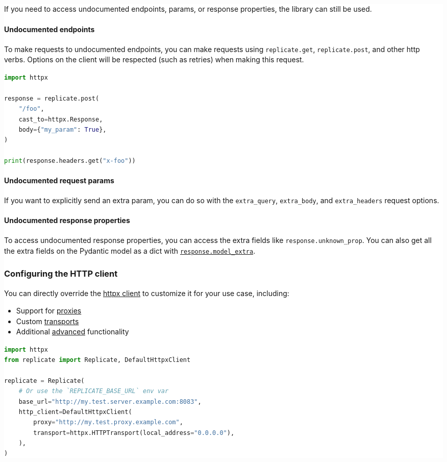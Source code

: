 If you need to access undocumented endpoints, params, or response properties, the library can still be used.

#### Undocumented endpoints

To make requests to undocumented endpoints, you can make requests using `replicate.get`, `replicate.post`, and other
http verbs. Options on the client will be respected (such as retries) when making this request.

```py
import httpx

response = replicate.post(
    "/foo",
    cast_to=httpx.Response,
    body={"my_param": True},
)

print(response.headers.get("x-foo"))
```

#### Undocumented request params

If you want to explicitly send an extra param, you can do so with the `extra_query`, `extra_body`, and `extra_headers` request
options.

#### Undocumented response properties

To access undocumented response properties, you can access the extra fields like `response.unknown_prop`. You
can also get all the extra fields on the Pydantic model as a dict with
[`response.model_extra`](https://docs.pydantic.dev/latest/api/base_model/#pydantic.BaseModel.model_extra).

### Configuring the HTTP client

You can directly override the [httpx client](https://www.python-httpx.org/api/#client) to customize it for your use case, including:

- Support for [proxies](https://www.python-httpx.org/advanced/proxies/)
- Custom [transports](https://www.python-httpx.org/advanced/transports/)
- Additional [advanced](https://www.python-httpx.org/advanced/clients/) functionality

```python
import httpx
from replicate import Replicate, DefaultHttpxClient

replicate = Replicate(
    # Or use the `REPLICATE_BASE_URL` env var
    base_url="http://my.test.server.example.com:8083",
    http_client=DefaultHttpxClient(
        proxy="http://my.test.proxy.example.com",
        transport=httpx.HTTPTransport(local_address="0.0.0.0"),
    ),
)
```
